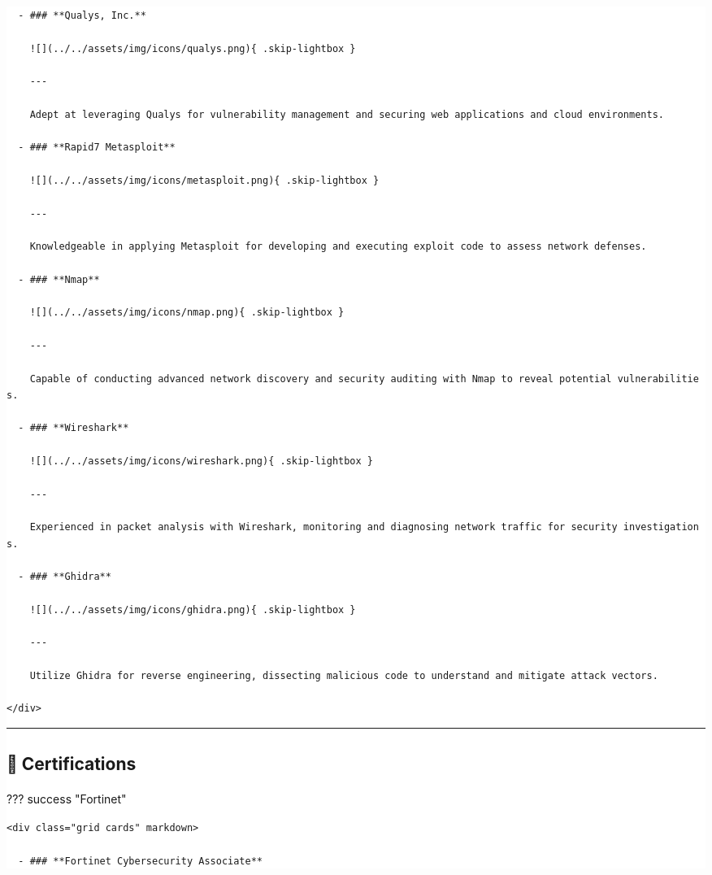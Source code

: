       - ### **Qualys, Inc.**

        ![](../../assets/img/icons/qualys.png){ .skip-lightbox }

        ---

        Adept at leveraging Qualys for vulnerability management and securing web applications and cloud environments.

      - ### **Rapid7 Metasploit**

        ![](../../assets/img/icons/metasploit.png){ .skip-lightbox }

        ---

        Knowledgeable in applying Metasploit for developing and executing exploit code to assess network defenses.

      - ### **Nmap**

        ![](../../assets/img/icons/nmap.png){ .skip-lightbox }

        ---

        Capable of conducting advanced network discovery and security auditing with Nmap to reveal potential vulnerabilities.

      - ### **Wireshark**

        ![](../../assets/img/icons/wireshark.png){ .skip-lightbox }

        ---

        Experienced in packet analysis with Wireshark, monitoring and diagnosing network traffic for security investigations.

      - ### **Ghidra**

        ![](../../assets/img/icons/ghidra.png){ .skip-lightbox }

        ---

        Utilize Ghidra for reverse engineering, dissecting malicious code to understand and mitigate attack vectors.

    </div>

---

## :scroll: **Certifications**

??? success "Fortinet"

    <div class="grid cards" markdown>

      - ### **Fortinet Cybersecurity Associate**
